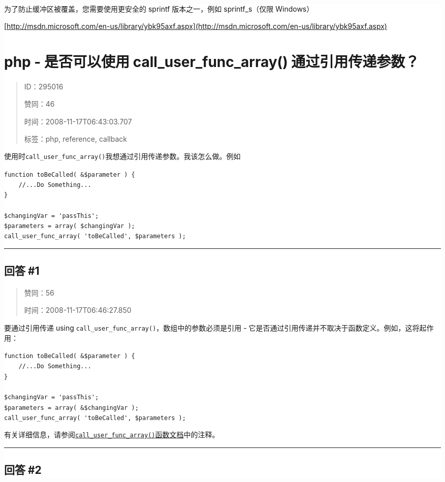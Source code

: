 为了防止缓冲区被覆盖，您需要使用更安全的 sprintf 版本之一，例如 sprintf_s（仅限 Windows）

[http://msdn.microsoft.com/en-us/library/ybk95axf.aspx](http://msdn.microsoft.com/en-us/library/ybk95axf.aspx)

# php - 是否可以使用 call_user_func_array() 通过引用传递参数？

> ID：295016
> 
> 赞同：46
> 
> 时间：2008-11-17T06:43:03.707
> 
> 标签：php, reference, callback

使用时`call_user_func_array()`我想通过引用传递参数。我该怎么做。例如

```
function toBeCalled( &$parameter ) {
    //...Do Something...
}

$changingVar = 'passThis';
$parameters = array( $changingVar );
call_user_func_array( 'toBeCalled', $parameters ); 
```

* * *

## 回答 #1

> 赞同：56
> 
> 时间：2008-11-17T06:46:27.850

要通过引用传递 using `call_user_func_array()`，数组中的参数必须是引用 - 它是否通过引用传递并不取决于函数定义。例如，这将起作用：

```
function toBeCalled( &$parameter ) {
    //...Do Something...
}

$changingVar = 'passThis';
$parameters = array( &$changingVar );
call_user_func_array( 'toBeCalled', $parameters ); 
```

有关详细信息，请参阅[`call_user_func_array()`函数文档](http://au2.php.net/manual/en/function.call-user-func-array.php)中的注释。

* * *

## 回答 #2
